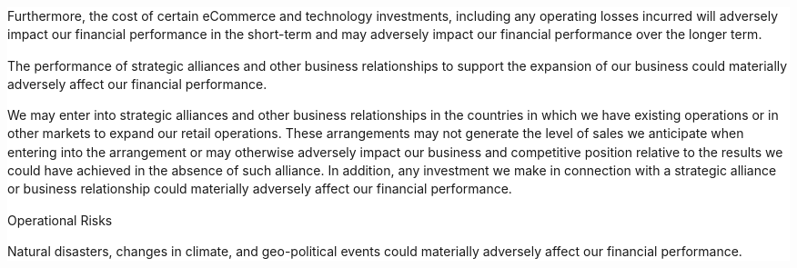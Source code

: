 Furthermore, the cost of certain eCommerce and technology investments, including any operating losses incurred will adversely impact our financial performance in the short-term and may adversely
impact our financial performance over the longer term.

The
performance
of
strategic
alliances
and
other
business
relationships
to
support
the
expansion
of
our
business
could
materially
adversely
affect
our
financial
performance.

We may enter into strategic alliances and other business relationships in the countries in which we have existing operations or in other markets to expand our retail operations. These arrangements may
not generate the level of sales we anticipate when entering into the arrangement or may otherwise adversely impact our business and competitive position relative to the results we could have achieved in
the absence of such alliance. In addition, any investment we make in connection with a strategic alliance or business relationship could materially adversely affect our financial performance.

Operational
Risks

Natural
disasters,
changes
in
climate,
and
geo-political
events
could
materially
adversely
affect
our
financial
performance.
